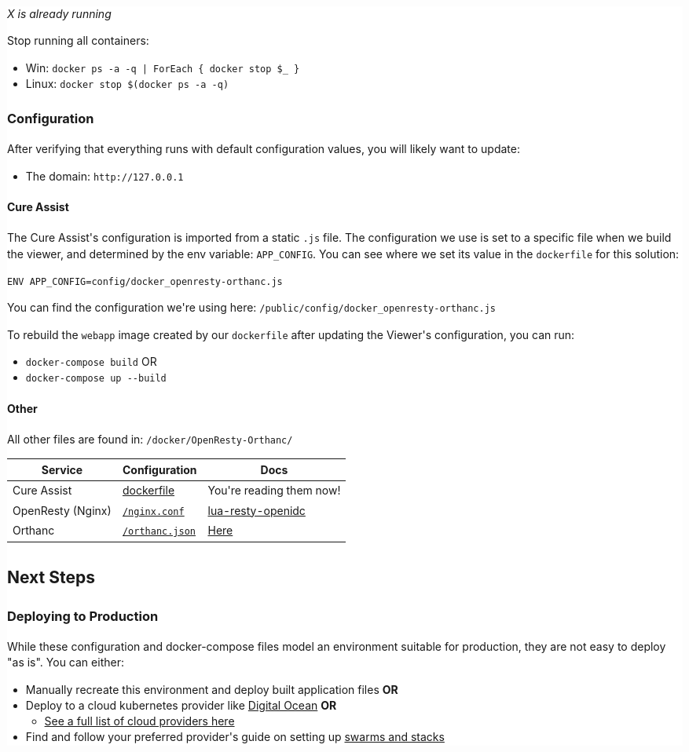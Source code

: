 _X is already running_

Stop running all containers:

- Win: `docker ps -a -q | ForEach { docker stop $_ }`
- Linux: `docker stop $(docker ps -a -q)`

### Configuration

After verifying that everything runs with default configuration values, you will
likely want to update:

- The domain: `http://127.0.0.1`

#### Cure Assist

The Cure Assist's configuration is imported from a static `.js` file. The
configuration we use is set to a specific file when we build the viewer, and
determined by the env variable: `APP_CONFIG`. You can see where we set its value
in the `dockerfile` for this solution:

`ENV APP_CONFIG=config/docker_openresty-orthanc.js`

You can find the configuration we're using here:
`/public/config/docker_openresty-orthanc.js`

To rebuild the `webapp` image created by our `dockerfile` after updating the
Viewer's configuration, you can run:

- `docker-compose build` OR
- `docker-compose up --build`

#### Other

All other files are found in: `/docker/OpenResty-Orthanc/`

| Service           | Configuration                     | Docs                                        |
| ----------------- | --------------------------------- | ------------------------------------------- |
| Cure Assist       | [dockerfile][dockerfile]          | You're reading them now!                    |
| OpenResty (Nginx) | [`/nginx.conf`][config-nginx]     | [lua-resty-openidc][lua-resty-openidc-docs] |
| Orthanc           | [`/orthanc.json`][config-orthanc] | [Here][orthanc-docs]                        |

## Next Steps

### Deploying to Production

While these configuration and docker-compose files model an environment suitable
for production, they are not easy to deploy "as is". You can either:

- Manually recreate this environment and deploy built application files **OR**
- Deploy to a cloud kubernetes provider like
  [Digital Ocean](https://www.digitalocean.com/products/kubernetes/) **OR**
  - [See a full list of cloud providers here](https://landscape.cncf.io/category=cloud&format=card-mode&grouping=category)
- Find and follow your preferred provider's guide on setting up
  [swarms and stacks](https://docs.docker.com/get-started/)


[nginx]: https://www.nginx.com/resources/glossary/nginx/
[understanding-cors]: https://medium.com/@baphemot/understanding-cors-18ad6b478e2b
[orthanc-docs]: http://book.orthanc-server.com/users/configuration.html#configuration
[lua-resty-openidc-docs]: https://github.com/zmartzone/lua-resty-openidc
[dockerfile]: https://github.com/OHIF/Viewers/blob/master/platform/viewer/.recipes/OpenResty-Orthanc/dockerfile
[config-nginx]: https://github.com/OHIF/Viewers/blob/master/platform/viewer/.recipes/OpenResty-Orthanc/config/nginx.conf
[config-orthanc]: https://github.com/OHIF/Viewers/blob/master/platform/viewer/.recipes/OpenResty-Orthanc/config/orthanc.json